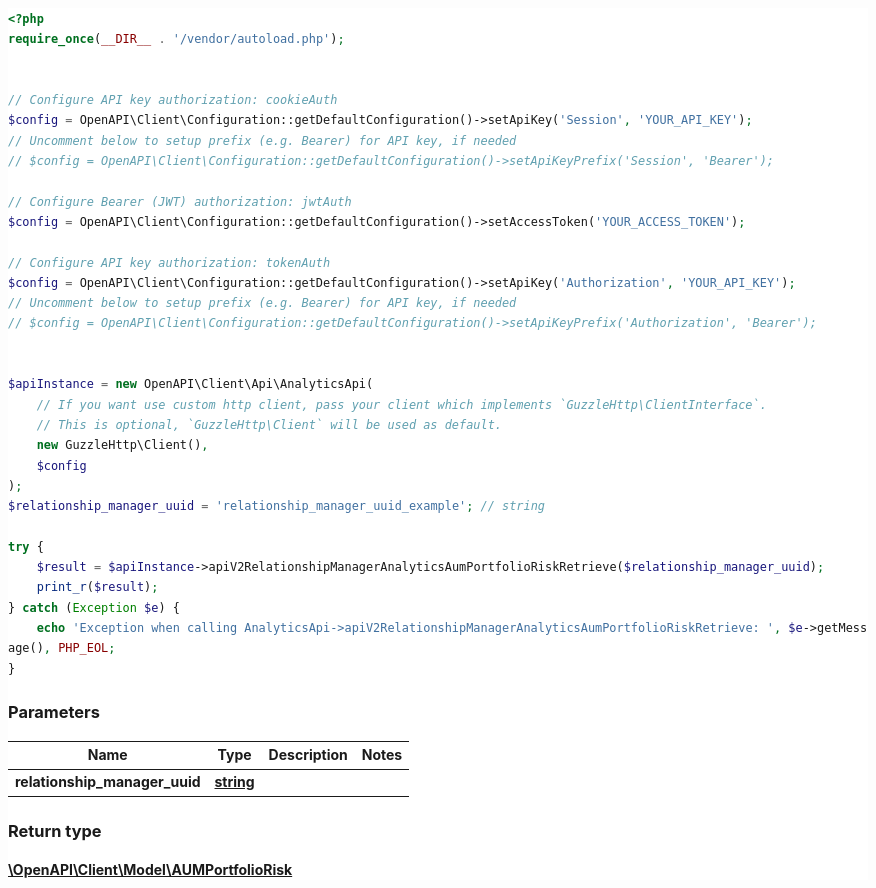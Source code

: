 ```php
<?php
require_once(__DIR__ . '/vendor/autoload.php');


// Configure API key authorization: cookieAuth
$config = OpenAPI\Client\Configuration::getDefaultConfiguration()->setApiKey('Session', 'YOUR_API_KEY');
// Uncomment below to setup prefix (e.g. Bearer) for API key, if needed
// $config = OpenAPI\Client\Configuration::getDefaultConfiguration()->setApiKeyPrefix('Session', 'Bearer');

// Configure Bearer (JWT) authorization: jwtAuth
$config = OpenAPI\Client\Configuration::getDefaultConfiguration()->setAccessToken('YOUR_ACCESS_TOKEN');

// Configure API key authorization: tokenAuth
$config = OpenAPI\Client\Configuration::getDefaultConfiguration()->setApiKey('Authorization', 'YOUR_API_KEY');
// Uncomment below to setup prefix (e.g. Bearer) for API key, if needed
// $config = OpenAPI\Client\Configuration::getDefaultConfiguration()->setApiKeyPrefix('Authorization', 'Bearer');


$apiInstance = new OpenAPI\Client\Api\AnalyticsApi(
    // If you want use custom http client, pass your client which implements `GuzzleHttp\ClientInterface`.
    // This is optional, `GuzzleHttp\Client` will be used as default.
    new GuzzleHttp\Client(),
    $config
);
$relationship_manager_uuid = 'relationship_manager_uuid_example'; // string

try {
    $result = $apiInstance->apiV2RelationshipManagerAnalyticsAumPortfolioRiskRetrieve($relationship_manager_uuid);
    print_r($result);
} catch (Exception $e) {
    echo 'Exception when calling AnalyticsApi->apiV2RelationshipManagerAnalyticsAumPortfolioRiskRetrieve: ', $e->getMessage(), PHP_EOL;
}
```

### Parameters

Name | Type | Description  | Notes
------------- | ------------- | ------------- | -------------
 **relationship_manager_uuid** | [**string**](../Model/.md)|  |

### Return type

[**\OpenAPI\Client\Model\AUMPortfolioRisk**](../Model/AUMPortfolioRisk.md)
